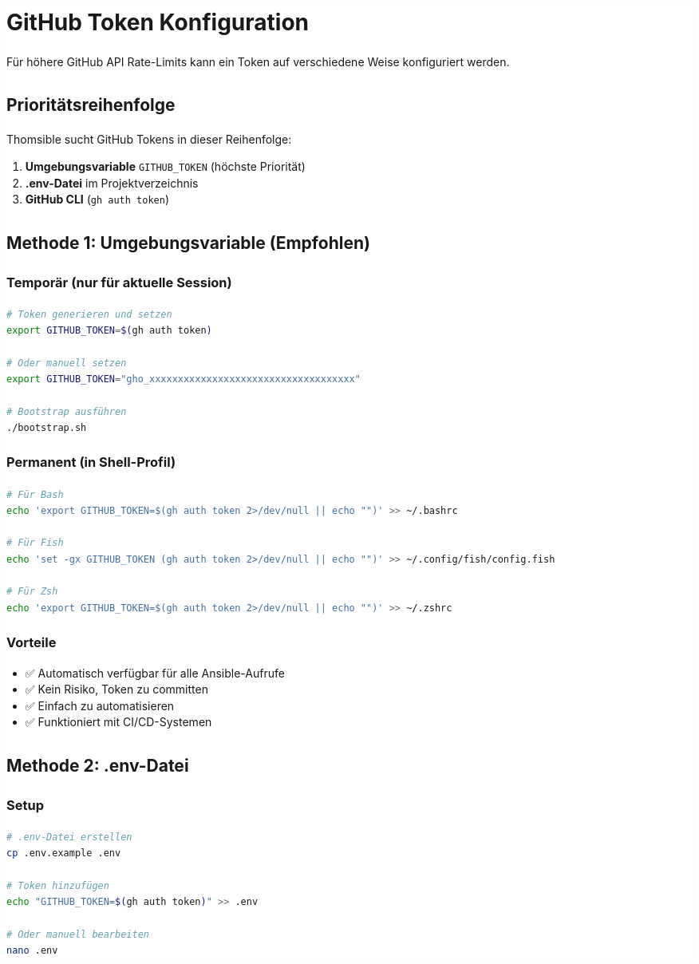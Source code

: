 # GitHub Token Konfiguration

Für höhere GitHub API Rate-Limits kann ein Token auf verschiedene Weise konfiguriert werden.

## Prioritätsreihenfolge

Thomsible sucht GitHub Tokens in dieser Reihenfolge:

1. **Umgebungsvariable** `GITHUB_TOKEN` (höchste Priorität)
2. **.env-Datei** im Projektverzeichnis
3. **GitHub CLI** (`gh auth token`)

## Methode 1: Umgebungsvariable (Empfohlen)

### Temporär (nur für aktuelle Session)
```bash
# Token generieren und setzen
export GITHUB_TOKEN=$(gh auth token)

# Oder manuell setzen
export GITHUB_TOKEN="gho_xxxxxxxxxxxxxxxxxxxxxxxxxxxxxxxxxxxx"

# Bootstrap ausführen
./bootstrap.sh
```

### Permanent (in Shell-Profil)
```bash
# Für Bash
echo 'export GITHUB_TOKEN=$(gh auth token 2>/dev/null || echo "")' >> ~/.bashrc

# Für Fish
echo 'set -gx GITHUB_TOKEN (gh auth token 2>/dev/null || echo "")' >> ~/.config/fish/config.fish

# Für Zsh
echo 'export GITHUB_TOKEN=$(gh auth token 2>/dev/null || echo "")' >> ~/.zshrc
```

### Vorteile
- ✅ Automatisch verfügbar für alle Ansible-Aufrufe
- ✅ Kein Risiko, Token zu committen
- ✅ Einfach zu automatisieren
- ✅ Funktioniert mit CI/CD-Systemen

## Methode 2: .env-Datei

### Setup
```bash
# .env-Datei erstellen
cp .env.example .env

# Token hinzufügen
echo "GITHUB_TOKEN=$(gh auth token)" >> .env

# Oder manuell bearbeiten
nano .env
```
